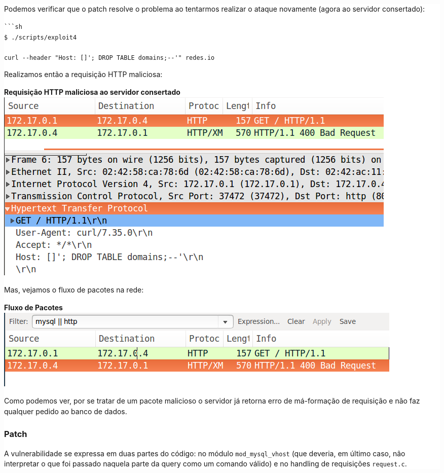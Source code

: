 Podemos verificar que o patch resolve o problema ao tentarmos realizar o ataque novamente (agora ao servidor consertado):
```
```sh
$ ./scripts/exploit4

curl --header "Host: []'; DROP TABLE domains;--'" redes.io
```

Realizamos então a requisição HTTP maliciosa:

**Requisição HTTP maliciosa ao servidor consertado**
![Requisição HTTP maliciosa ao servidor consertado](assets/HTTP-request-patched.png)

Mas, vejamos o fluxo de pacotes na rede:

**Fluxo de Pacotes**
![Fluxo de Pacotes - servidor arrumado](assets/packet-flow-patched.png)

Como podemos ver, por se tratar de um pacote malicioso o servidor já retorna erro de má-formação de requisição e não faz qualquer pedido ao banco de dados.


### Patch

A vulnerabilidade se expressa em duas partes do código: no módulo `mod_mysql_vhost` (que deveria, em último caso, não interpretar o que foi passado naquela parte da query como um comando válido) e no handling de requisições `request.c`.
